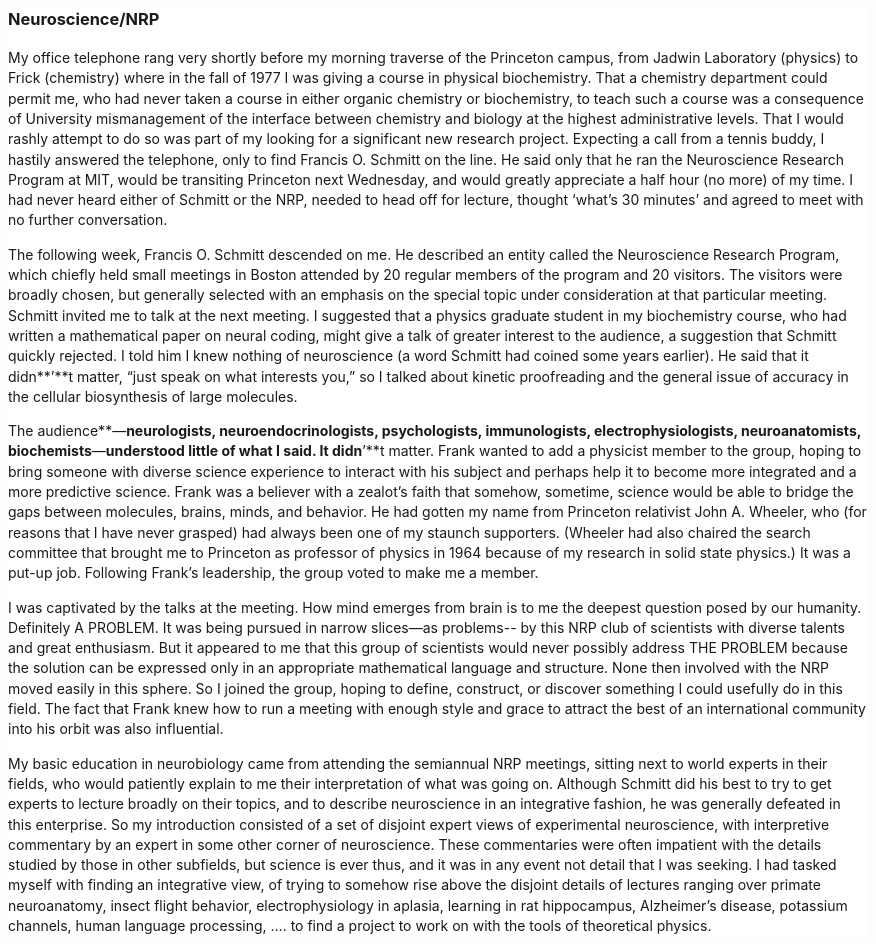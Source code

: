  

### **Neuroscience/NRP**

My office telephone rang very shortly before my morning traverse of the  Princeton campus, from Jadwin Laboratory (physics) to Frick (chemistry)  where in the fall of 1977 I was giving a course in physical biochemistry. That a  chemistry department could permit me, who had never taken a course in  either organic chemistry or biochemistry, to teach such a course was a  consequence of University mismanagement of the interface between  chemistry and biology at the highest administrative levels. That I would rashly attempt to do so was part of my looking for a significant new  research project. Expecting a call from a tennis buddy, I hastily  answered the telephone, only to find Francis O. Schmitt on the line. He said only that he ran the Neuroscience Research Program at MIT, would  be transiting Princeton next Wednesday, and would greatly appreciate a  half hour (no more) of my time. I had never heard either of Schmitt or  the NRP, needed to head off for lecture, thought ‘what’s 30 minutes’ and agreed to meet with no further conversation.

 

The following week, Francis O. Schmitt descended on me. He described an  entity called the Neuroscience Research Program, which chiefly held  small meetings in Boston attended by 20 regular members of the program  and 20 visitors. The visitors were broadly chosen, but generally selected with an emphasis on the special topic under  consideration at that particular meeting. Schmitt invited me to talk at  the next meeting. I suggested that a physics graduate student in my  biochemistry course, who had written a mathematical paper on neural  coding, might give a talk of greater interest to the audience, a  suggestion that Schmitt quickly rejected. I told him I knew nothing of  neuroscience (a word Schmitt had coined some years earlier). He said  that it didn**’**t matter, “just speak on what interests you,” so I talked about kinetic proofreading and the general issue of accuracy in the cellular biosynthesis of large molecules.

 

The audience**—**neurologists, neuroendocrinologists, psychologists, immunologists, electrophysiologists, neuroanatomists, biochemists**—**understood little of what I said. It didn**’**t matter. Frank wanted to add a physicist member to the group, hoping to  bring someone with diverse science experience to interact with his  subject and perhaps help it to become more integrated and a more  predictive science. Frank was a believer with a zealot’s faith that  somehow, sometime, science would be able to bridge the gaps between  molecules, brains, minds, and behavior. He had gotten my name from  Princeton relativist John A. Wheeler, who (for reasons that I have never grasped) had always been one of my staunch supporters. (Wheeler had  also chaired the search committee that brought me to Princeton as  professor of physics in 1964 because of my research in solid state  physics.) It was a put-up job. Following Frank’s leadership, the group  voted to make me a member. 

 

I was captivated by the talks at the meeting. How mind emerges from brain is to me the deepest question posed by our humanity. Definitely A  PROBLEM. It was being pursued in narrow slices—as problems-- by this  NRP club of scientists with diverse talents and great enthusiasm. But it appeared to me that this group of scientists would never possibly  address THE PROBLEM because the solution can be expressed only in an  appropriate mathematical language and structure. None then involved with the NRP moved easily in this sphere. So I joined the group, hoping to  define, construct, or discover something I could usefully do in this  field. The fact that Frank knew how to run a meeting with enough style  and grace to attract the best of an international community into his  orbit was also influential. 

 

My basic education in neurobiology came from attending the semiannual NRP  meetings, sitting next to world experts in their fields, who would  patiently explain to me their interpretation of what was going on.  Although Schmitt did his best to try to get experts to lecture broadly  on their topics, and to describe neuroscience in an integrative fashion, he was generally defeated in this enterprise. So my introduction  consisted of a set of disjoint expert views of experimental  neuroscience, with interpretive commentary by an expert in some other  corner of neuroscience. These commentaries were often impatient with  the details studied by those in other subfields, but science is ever  thus, and it was in any event not detail that I was seeking.  I had  tasked myself with finding an integrative view, of trying to somehow  rise above the disjoint details of lectures ranging over primate  neuroanatomy, insect flight behavior, electrophysiology in aplasia,  learning in rat hippocampus, Alzheimer’s disease, potassium channels,  human language processing, …. to find a project to work on with the  tools of theoretical physics.

